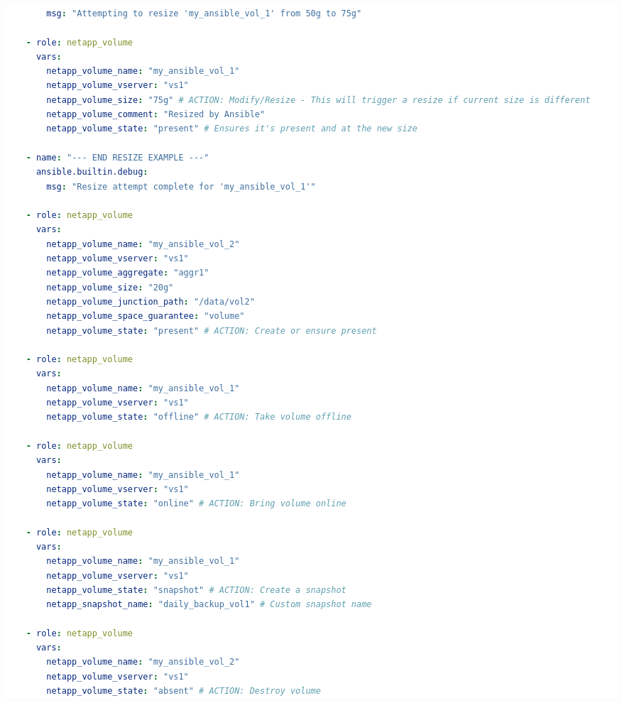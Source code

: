 ```yaml
        msg: "Attempting to resize 'my_ansible_vol_1' from 50g to 75g"

    - role: netapp_volume
      vars:
        netapp_volume_name: "my_ansible_vol_1"
        netapp_volume_vserver: "vs1"
        netapp_volume_size: "75g" # ACTION: Modify/Resize - This will trigger a resize if current size is different
        netapp_volume_comment: "Resized by Ansible"
        netapp_volume_state: "present" # Ensures it's present and at the new size

    - name: "--- END RESIZE EXAMPLE ---"
      ansible.builtin.debug:
        msg: "Resize attempt complete for 'my_ansible_vol_1'"

    - role: netapp_volume
      vars:
        netapp_volume_name: "my_ansible_vol_2"
        netapp_volume_vserver: "vs1"
        netapp_volume_aggregate: "aggr1"
        netapp_volume_size: "20g"
        netapp_volume_junction_path: "/data/vol2"
        netapp_volume_space_guarantee: "volume"
        netapp_volume_state: "present" # ACTION: Create or ensure present

    - role: netapp_volume
      vars:
        netapp_volume_name: "my_ansible_vol_1"
        netapp_volume_vserver: "vs1"
        netapp_volume_state: "offline" # ACTION: Take volume offline

    - role: netapp_volume
      vars:
        netapp_volume_name: "my_ansible_vol_1"
        netapp_volume_vserver: "vs1"
        netapp_volume_state: "online" # ACTION: Bring volume online

    - role: netapp_volume
      vars:
        netapp_volume_name: "my_ansible_vol_1"
        netapp_volume_vserver: "vs1"
        netapp_volume_state: "snapshot" # ACTION: Create a snapshot
        netapp_snapshot_name: "daily_backup_vol1" # Custom snapshot name

    - role: netapp_volume
      vars:
        netapp_volume_name: "my_ansible_vol_2"
        netapp_volume_vserver: "vs1"
        netapp_volume_state: "absent" # ACTION: Destroy volume
```
